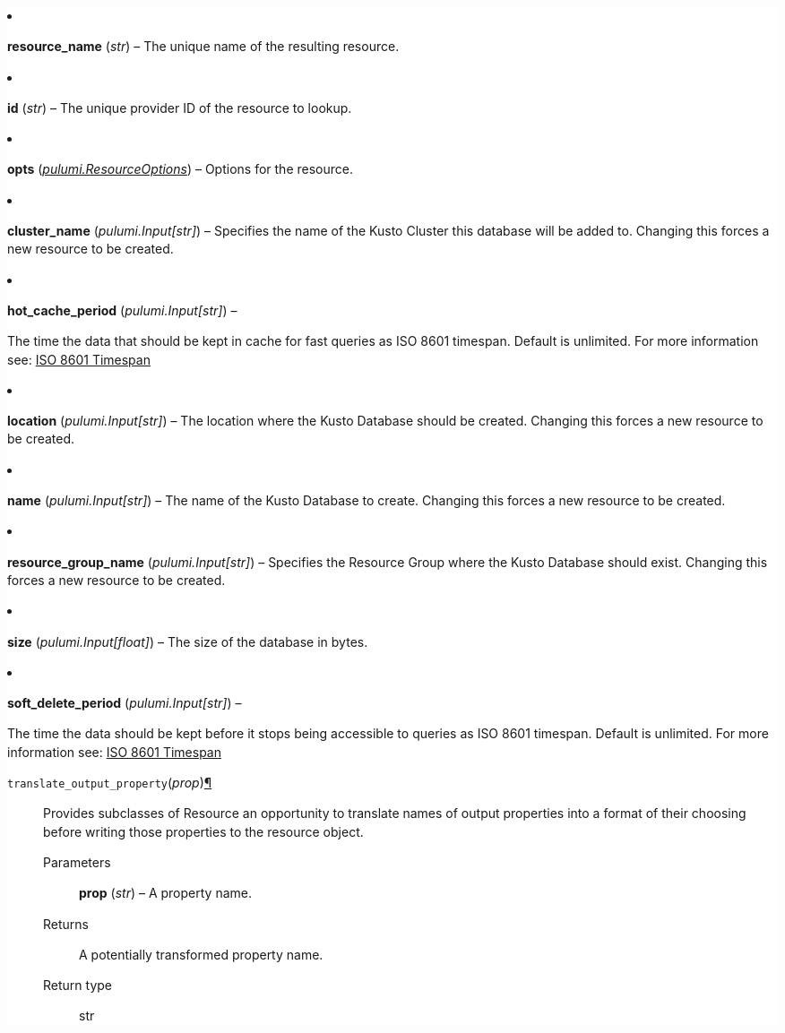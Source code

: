 <li><p><strong>resource_name</strong> (<em>str</em>) – The unique name of the resulting resource.</p></li>
<li><p><strong>id</strong> (<em>str</em>) – The unique provider ID of the resource to lookup.</p></li>
<li><p><strong>opts</strong> (<a class="reference internal" href="../../pulumi/#pulumi.ResourceOptions" title="pulumi.ResourceOptions"><em>pulumi.ResourceOptions</em></a>) – Options for the resource.</p></li>
<li><p><strong>cluster_name</strong> (<em>pulumi.Input</em><em>[</em><em>str</em><em>]</em>) – Specifies the name of the Kusto Cluster this database will be added to. Changing this forces a new resource to be created.</p></li>
<li><p><strong>hot_cache_period</strong> (<em>pulumi.Input</em><em>[</em><em>str</em><em>]</em>) – <p>The time the data that should be kept in cache for fast queries as ISO 8601 timespan. Default is unlimited. For more information see: <a class="reference external" href="https://en.wikipedia.org/wiki/ISO_8601#Durations">ISO 8601 Timespan</a></p>
</p></li>
<li><p><strong>location</strong> (<em>pulumi.Input</em><em>[</em><em>str</em><em>]</em>) – The location where the Kusto Database should be created. Changing this forces a new resource to be created.</p></li>
<li><p><strong>name</strong> (<em>pulumi.Input</em><em>[</em><em>str</em><em>]</em>) – The name of the Kusto Database to create. Changing this forces a new resource to be created.</p></li>
<li><p><strong>resource_group_name</strong> (<em>pulumi.Input</em><em>[</em><em>str</em><em>]</em>) – Specifies the Resource Group where the Kusto Database should exist. Changing this forces a new resource to be created.</p></li>
<li><p><strong>size</strong> (<em>pulumi.Input</em><em>[</em><em>float</em><em>]</em>) – The size of the database in bytes.</p></li>
<li><p><strong>soft_delete_period</strong> (<em>pulumi.Input</em><em>[</em><em>str</em><em>]</em>) – <p>The time the data should be kept before it stops being accessible to queries as ISO 8601 timespan. Default is unlimited. For more information see: <a class="reference external" href="https://en.wikipedia.org/wiki/ISO_8601#Durations">ISO 8601 Timespan</a></p>
</p></li>
</ul>
</dd>
</dl>
</dd></dl>

<dl class="method">
<dt id="pulumi_azure.kusto.Database.translate_output_property">
<code class="sig-name descname">translate_output_property</code><span class="sig-paren">(</span><em class="sig-param">prop</em><span class="sig-paren">)</span><a class="headerlink" href="#pulumi_azure.kusto.Database.translate_output_property" title="Permalink to this definition">¶</a></dt>
<dd><p>Provides subclasses of Resource an opportunity to translate names of output properties
into a format of their choosing before writing those properties to the resource object.</p>
<dl class="field-list simple">
<dt class="field-odd">Parameters</dt>
<dd class="field-odd"><p><strong>prop</strong> (<em>str</em>) – A property name.</p>
</dd>
<dt class="field-even">Returns</dt>
<dd class="field-even"><p>A potentially transformed property name.</p>
</dd>
<dt class="field-odd">Return type</dt>
<dd class="field-odd"><p>str</p>
</dd>
</dl>
</dd></dl>
